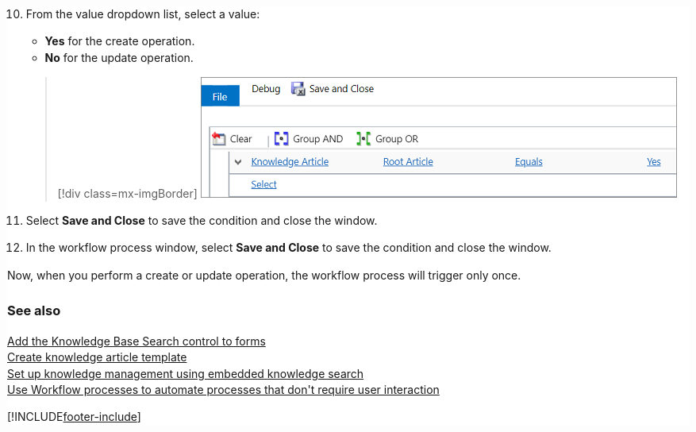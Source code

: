 10. From the value dropdown list, select a value:
    - **Yes** for the create operation.
    - **No** for the update operation.

    > [!div class=mx-imgBorder]
    > ![Set workflow condition.](media/workflows-set-condition.png "Select the applicable value for the workflow condition from the dropdown list")

11.	Select **Save and Close** to save the condition and close the window.

12.	In the workflow process window, select **Save and Close** to save the condition and close the window.

Now, when you perform a create or update operation, the workflow process will trigger only once. 

### See also

[Add the Knowledge Base Search control to forms](add-knowledge-base-search-control-forms.md)  
[Create knowledge article template](create-templates-knowledge-article.md)  
[Set up knowledge management using embedded knowledge search](set-up-knowledge-management-embedded-knowledge-search.md)  
[Use Workflow processes to automate processes that don't require user interaction](../customerengagement/on-premises/customize/workflow-processes.md)  


[!INCLUDE[footer-include](../includes/footer-banner.md)]

